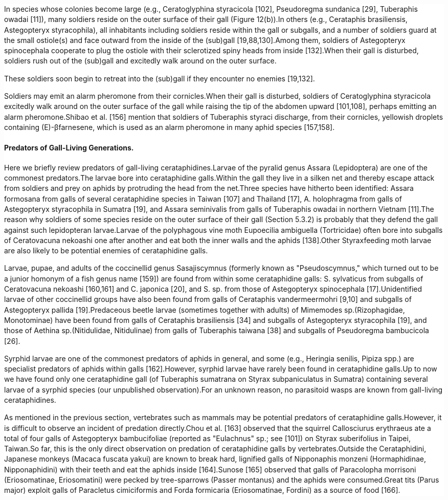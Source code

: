 In species whose colonies become large (e.g., Ceratoglyphina styracicola [102], Pseudoregma sundanica [29], Tuberaphis owadai [11]), many soldiers reside on the outer surface of their gall (Figure 12(b)).In others (e.g., Cerataphis brasiliensis, Astegopteryx styracophila), all inhabitants including soldiers reside within the gall or subgalls, and a number of soldiers guard at the small ostiole(s) and face outward from the inside of the (sub)gall [19,88,130].Among them, soldiers of Astegopteryx spinocephala cooperate to plug the ostiole with their sclerotized spiny heads from inside [132].When their gall is disturbed, soldiers rush out of the (sub)gall and excitedly walk around on the outer surface.

These soldiers soon begin to retreat into the (sub)gall if they encounter no enemies [19,132].

Soldiers may emit an alarm pheromone from their cornicles.When their gall is disturbed, soldiers of Ceratoglyphina styracicola excitedly walk around on the outer surface of the gall while raising the tip of the abdomen upward [101,108], perhaps emitting an alarm pheromone.Shibao et al. [156] mention that soldiers of Tuberaphis styraci discharge, from their cornicles, yellowish droplets containing (E)-βfarnesene, which is used as an alarm pheromone in many aphid species [157,158].


#### Predators of Gall-Living Generations.

Here we briefly review predators of gall-living cerataphidines.Larvae of the pyralid genus Assara (Lepidoptera) are one of the commonest predators.The larvae bore into cerataphidine galls.Within the gall they live in a silken net and thereby escape attack from soldiers and prey on aphids by protruding the head from the net.Three species have hitherto been identified: Assara formosana from galls of several cerataphidine species in Taiwan [107] and Thailand [17], A. holophragma from galls of Astegopteryx styracophila in Sumatra [19], and Assara seminivalis from galls of Tuberaphis owadai in northern Vietnam [11].The reason why soldiers of some species reside on the outer surface of their gall (Section 5.3.2) is probably that they defend the gall against such lepidopteran larvae.Larvae of the polyphagous vine moth Eupoecilia ambiguella (Tortricidae) often bore into subgalls of Ceratovacuna nekoashi one after another and eat both the inner walls and the aphids [138].Other Styraxfeeding moth larvae are also likely to be potential enemies of cerataphidine galls.

Larvae, pupae, and adults of the coccinellid genus Sasajiscymnus (formerly known as "Pseudoscymnus," which turned out to be a junior homonym of a fish genus name [159]) are found from within some cerataphidine galls: S. sylvaticus from subgalls of Ceratovacuna nekoashi [160,161] and C. japonica [20], and S. sp. from those of Astegopteryx spinocephala [17].Unidentified larvae of other coccinellid groups have also been found from galls of Cerataphis vandermeermohri [9,10] and subgalls of Astegopteryx pallida [19].Predaceous beetle larvae (sometimes together with adults) of Mimemodes sp.(Rizophagidae, Monotominae) have been found from galls of Cerataphis brasiliensis [34] and subgalls of Astegopteryx styracophila [19], and those of Aethina sp.(Nitidulidae, Nitidulinae) from galls of Tuberaphis taiwana [38] and subgalls of Pseudoregma bambucicola [26].

Syrphid larvae are one of the commonest predators of aphids in general, and some (e.g., Heringia senilis, Pipiza spp.) are specialist predators of aphids within galls [162].However, syrphid larvae have rarely been found in cerataphidine galls.Up to now we have found only one cerataphidine gall (of Tuberaphis sumatrana on Styrax subpaniculatus in Sumatra) containing several larvae of a syrphid species (our unpublished observation).For an unknown reason, no parasitoid wasps are known from gall-living cerataphidines.

As mentioned in the previous section, vertebrates such as mammals may be potential predators of cerataphidine galls.However, it is difficult to observe an incident of predation directly.Chou et al. [163] observed that the squirrel Callosciurus erythraeus ate a total of four galls of Astegopteryx bambucifoliae (reported as "Eulachnus" sp.; see [101]) on Styrax suberifolius in Taipei, Taiwan.So far, this is the only direct observation on predation of cerataphidine galls by vertebrates.Outside the Cerataphidini, Japanese monkeys (Macaca fuscata yakui) are known to break hard, lignified galls of Nipponaphis monzeni (Hormaphidinae, Nipponaphidini) with their teeth and eat the aphids inside [164].Sunose [165] observed that galls of Paracolopha morrisoni (Eriosomatinae, Eriosomatini) were pecked by tree-sparrows (Passer montanus) and the aphids were consumed.Great tits (Parus major) exploit galls of Paracletus cimiciformis and Forda formicaria (Eriosomatinae, Fordini) as a source of food [166].
